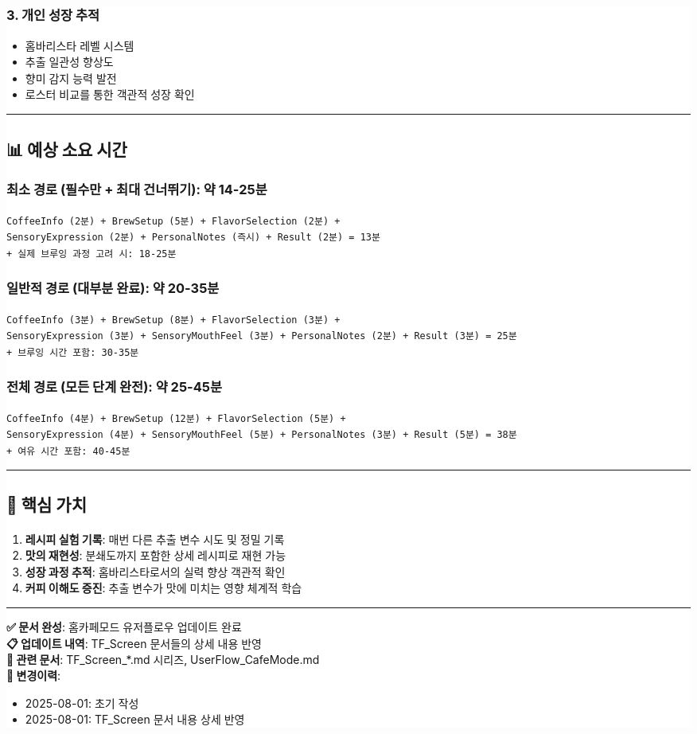 ### 3. 개인 성장 추적
- 홈바리스타 레벨 시스템
- 추출 일관성 향상도
- 향미 감지 능력 발전
- 로스터 비교를 통한 객관적 성장 확인

---

## 📊 예상 소요 시간

### 최소 경로 (필수만 + 최대 건너뛰기): 약 14-25분
```
CoffeeInfo (2분) + BrewSetup (5분) + FlavorSelection (2분) + 
SensoryExpression (2분) + PersonalNotes (즉시) + Result (2분) = 13분
+ 실제 브루잉 과정 고려 시: 18-25분
```

### 일반적 경로 (대부분 완료): 약 20-35분
```
CoffeeInfo (3분) + BrewSetup (8분) + FlavorSelection (3분) + 
SensoryExpression (3분) + SensoryMouthFeel (3분) + PersonalNotes (2분) + Result (3분) = 25분
+ 브루잉 시간 포함: 30-35분
```

### 전체 경로 (모든 단계 완전): 약 25-45분
```
CoffeeInfo (4분) + BrewSetup (12분) + FlavorSelection (5분) + 
SensoryExpression (4분) + SensoryMouthFeel (5분) + PersonalNotes (3분) + Result (5분) = 38분
+ 여유 시간 포함: 40-45분
```

---

## 🎯 핵심 가치

1. **레시피 실험 기록**: 매번 다른 추출 변수 시도 및 정밀 기록
2. **맛의 재현성**: 분쇄도까지 포함한 상세 레시피로 재현 가능
3. **성장 과정 추적**: 홈바리스타로서의 실력 향상 객관적 확인
4. **커피 이해도 증진**: 추출 변수가 맛에 미치는 영향 체계적 학습

---

**✅ 문서 완성**: 홈카페모드 유저플로우 업데이트 완료  
**📋 업데이트 내역**: TF_Screen 문서들의 상세 내용 반영  
**🔗 관련 문서**: TF_Screen_*.md 시리즈, UserFlow_CafeMode.md  
**📝 변경이력**: 
- 2025-08-01: 초기 작성
- 2025-08-01: TF_Screen 문서 내용 상세 반영